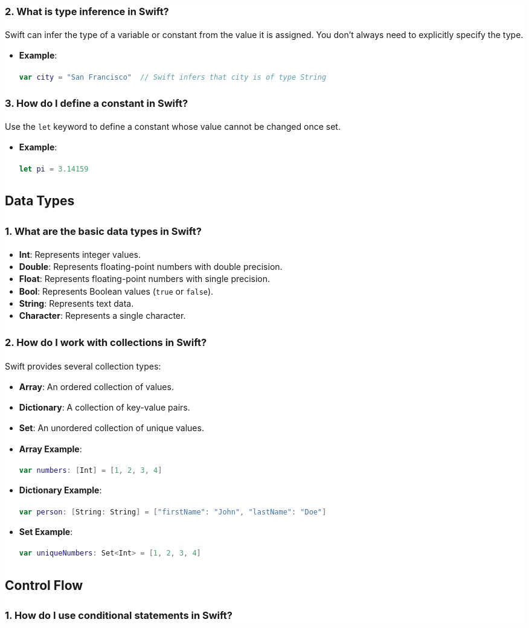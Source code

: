### **2. What is type inference in Swift?**

Swift can infer the type of a variable or constant from the value it is assigned. You don’t always need to explicitly specify the type.

- **Example**:
  ```swift
  var city = "San Francisco"  // Swift infers that city is of type String
  ```

### **3. How do I define a constant in Swift?**

Use the `let` keyword to define a constant whose value cannot be changed once set.

- **Example**:
  ```swift
  let pi = 3.14159
  ```

## **Data Types**

### **1. What are the basic data types in Swift?**

- **Int**: Represents integer values.
- **Double**: Represents floating-point numbers with double precision.
- **Float**: Represents floating-point numbers with single precision.
- **Bool**: Represents Boolean values (`true` or `false`).
- **String**: Represents text data.
- **Character**: Represents a single character.

### **2. How do I work with collections in Swift?**

Swift provides several collection types:
- **Array**: An ordered collection of values.
- **Dictionary**: A collection of key-value pairs.
- **Set**: An unordered collection of unique values.

- **Array Example**:
  ```swift
  var numbers: [Int] = [1, 2, 3, 4]
  ```

- **Dictionary Example**:
  ```swift
  var person: [String: String] = ["firstName": "John", "lastName": "Doe"]
  ```

- **Set Example**:
  ```swift
  var uniqueNumbers: Set<Int> = [1, 2, 3, 4]
  ```

## **Control Flow**

### **1. How do I use conditional statements in Swift?**
